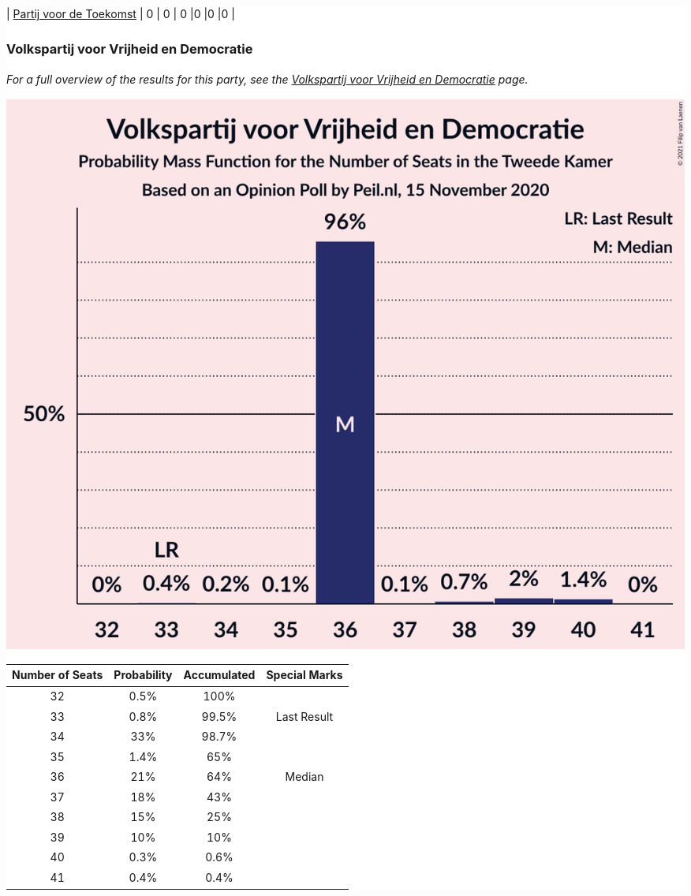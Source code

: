 | <a href="#partij-voor-de-toekomst">Partij voor de Toekomst</a> | 0 | 0 | 0 |0 |0 |0 |

### Volkspartij voor Vrijheid en Democratie

*For a full overview of the results for this party, see the [Volkspartij voor Vrijheid en Democratie](party-volkspartijvoorvrijheidendemocratie.html) page.*

![Graph with seats probability mass function not yet produced](2020-11-15-Peilnl-seats-pmf-volkspartijvoorvrijheidendemocratie.png "Seats Probability Mass Function")

| Number of Seats | Probability | Accumulated | Special Marks |
|:---------------:|:-----------:|:-----------:|:-------------:|
| 32 | 0.5% | 100% |  |
| 33 | 0.8% | 99.5% | Last Result |
| 34 | 33% | 98.7% |  |
| 35 | 1.4% | 65% |  |
| 36 | 21% | 64% | Median |
| 37 | 18% | 43% |  |
| 38 | 15% | 25% |  |
| 39 | 10% | 10% |  |
| 40 | 0.3% | 0.6% |  |
| 41 | 0.4% | 0.4% |  |